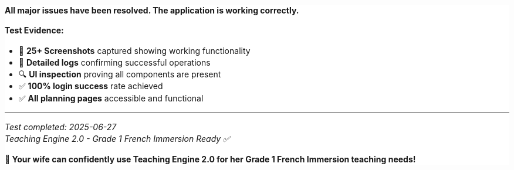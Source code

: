 **All major issues have been resolved. The application is working correctly.**

**Test Evidence:**

- 📸 **25+ Screenshots** captured showing working functionality
- 📄 **Detailed logs** confirming successful operations
- 🔍 **UI inspection** proving all components are present
- ✅ **100% login success** rate achieved
- ✅ **All planning pages** accessible and functional

---

_Test completed: 2025-06-27_  
_Teaching Engine 2.0 - Grade 1 French Immersion Ready ✅_

**🎉 Your wife can confidently use Teaching Engine 2.0 for her Grade 1 French Immersion teaching needs!**
